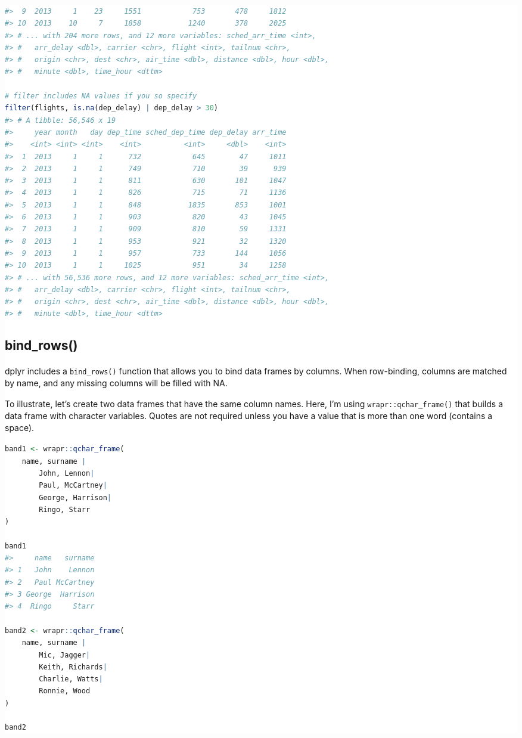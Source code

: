 ``` r
#>  9  2013     1    23     1551            753       478     1812
#> 10  2013    10     7     1858           1240       378     2025
#> # ... with 204 more rows, and 12 more variables: sched_arr_time <int>,
#> #   arr_delay <dbl>, carrier <chr>, flight <int>, tailnum <chr>,
#> #   origin <chr>, dest <chr>, air_time <dbl>, distance <dbl>, hour <dbl>,
#> #   minute <dbl>, time_hour <dttm>

# filter includes NA values if you so specify
filter(flights, is.na(dep_delay) | dep_delay > 30)
#> # A tibble: 56,546 x 19
#>     year month   day dep_time sched_dep_time dep_delay arr_time
#>    <int> <int> <int>    <int>          <int>     <dbl>    <int>
#>  1  2013     1     1      732            645        47     1011
#>  2  2013     1     1      749            710        39      939
#>  3  2013     1     1      811            630       101     1047
#>  4  2013     1     1      826            715        71     1136
#>  5  2013     1     1      848           1835       853     1001
#>  6  2013     1     1      903            820        43     1045
#>  7  2013     1     1      909            810        59     1331
#>  8  2013     1     1      953            921        32     1320
#>  9  2013     1     1      957            733       144     1056
#> 10  2013     1     1     1025            951        34     1258
#> # ... with 56,536 more rows, and 12 more variables: sched_arr_time <int>,
#> #   arr_delay <dbl>, carrier <chr>, flight <int>, tailnum <chr>,
#> #   origin <chr>, dest <chr>, air_time <dbl>, distance <dbl>, hour <dbl>,
#> #   minute <dbl>, time_hour <dttm>
```

## bind\_rows()

dplyr includes a `bind_rows()` function that allows you to bind data
frames by columns. When row-binding, columns are matched by name, and
any missing columns will be filled with NA.

To illustrate, let’s create two data frames that have the same column
names. Here, I’m using `wrapr::qchar_frame()` that builds a data frame
with character variables. Quotes are not required unless you have a
value that is more than one word (contains a space).

``` r
band1 <- wrapr::qchar_frame(
    name, surname |
        John, Lennon|
        Paul, McCartney|
        George, Harrison|
        Ringo, Starr
)

band1
#>     name   surname
#> 1   John    Lennon
#> 2   Paul McCartney
#> 3 George  Harrison
#> 4  Ringo     Starr

band2 <- wrapr::qchar_frame(
    name, surname |
        Mic, Jagger|
        Keith, Richards|
        Charlie, Watts|
        Ronnie, Wood
)

band2
```